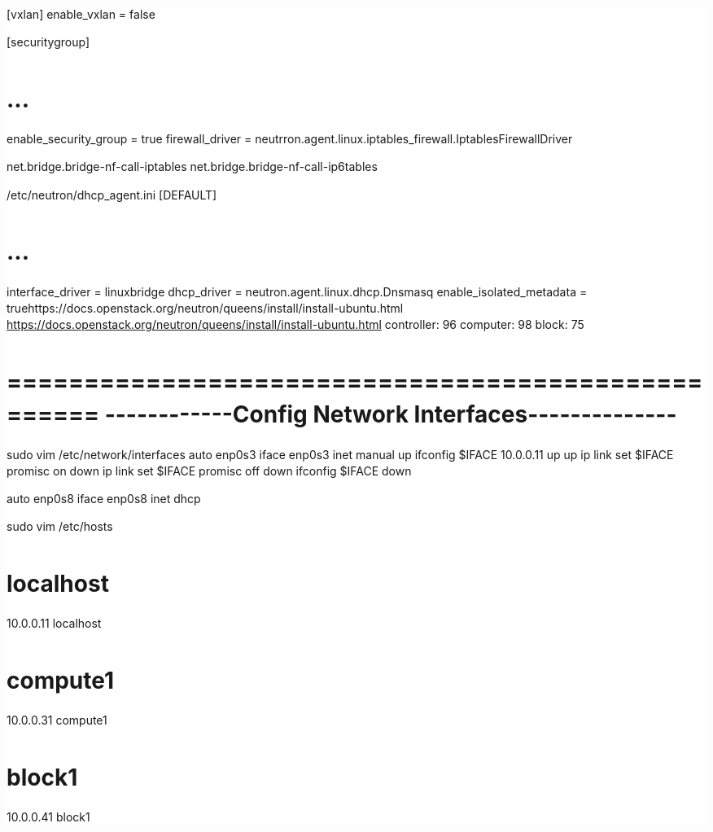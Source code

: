 [vxlan] 
enable_vxlan  =  false

[securitygroup] 
# ... 
enable_security_group  =  true 
firewall_driver  =  neutrron.agent.linux.iptables_firewall.IptablesFirewallDriver

net.bridge.bridge-nf-call-iptables
net.bridge.bridge-nf-call-ip6tables

/etc/neutron/dhcp_agent.ini
[DEFAULT]
# ...
interface_driver = linuxbridge
dhcp_driver = neutron.agent.linux.dhcp.Dnsmasq
enable_isolated_metadata = truehttps://docs.openstack.org/neutron/queens/install/install-ubuntu.html
https://docs.openstack.org/neutron/queens/install/install-ubuntu.html
controller: 96
computer: 98
block: 75

===================================================
------------Config Network Interfaces--------------
===================================================

sudo vim /etc/network/interfaces
auto enp0s3
iface enp0s3 inet manual
        up ifconfig $IFACE 10.0.0.11 up
        up ip link set $IFACE promisc on
        down ip link set $IFACE promisc off
        down ifconfig $IFACE down

auto enp0s8
iface enp0s8 inet dhcp

sudo vim /etc/hosts
# localhost
10.0.0.11       localhost
# compute1
10.0.0.31       compute1
# block1
10.0.0.41       block1

